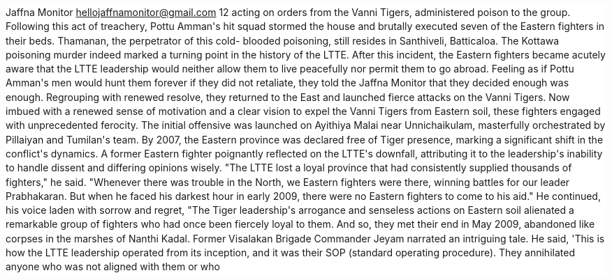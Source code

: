 Jaffna Monitor
hellojaffnamonitor@gmail.com
12
acting on orders from the Vanni Tigers, 
administered poison to the group. Following 
this act of treachery, Pottu Amman's hit squad 
stormed the house and brutally executed 
seven of the Eastern fighters in their beds. 
Thamanan, the perpetrator of this cold-
blooded poisoning, still resides in Santhiveli, 
Batticaloa.
The Kottawa poisoning murder indeed 
marked a turning point in the history of the 
LTTE. After this incident, the Eastern fighters 
became acutely aware that the 
LTTE leadership would neither 
allow them to live peacefully nor 
permit them to go abroad. Feeling 
as if Pottu Amman's men would 
hunt them forever if they did 
not retaliate, they told the Jaffna 
Monitor that they decided enough 
was enough. Regrouping with 
renewed resolve, they returned to 
the East and launched fierce attacks 
on the Vanni Tigers. 
Now imbued with a renewed sense 
of motivation and a clear vision 
to expel the Vanni Tigers from 
Eastern soil, these fighters engaged 
with unprecedented ferocity. 
The initial offensive was launched 
on Ayithiya Malai near Unnichaikulam, 
masterfully orchestrated by Pillaiyan and 
Tumilan's team. By 2007, the Eastern province 
was declared free of Tiger presence, marking a 
significant shift in the conflict's dynamics.
A former Eastern fighter poignantly reflected 
on the LTTE's downfall, attributing it to the 
leadership's inability to handle dissent and 
differing opinions wisely. "The LTTE lost a 
loyal province that had consistently supplied 
thousands of fighters," he said. "Whenever 
there was trouble in the North, we Eastern 
fighters were there, winning battles for our 
leader Prabhakaran. But when he faced his 
darkest hour in early 2009, there were no 
Eastern fighters to come to his aid."
He continued, his voice laden with sorrow and 
regret, "The Tiger leadership's arrogance and 
senseless actions on Eastern soil alienated a 
remarkable group of fighters who had once 
been fiercely loyal to them. And so, they met 
their end in May 2009, abandoned like corpses 
in the marshes of Nanthi Kadal.
Former Visalakan Brigade 
Commander Jeyam narrated an 
intriguing tale. He said, 'This 
is how the LTTE leadership 
operated from its inception, 
and it was their SOP (standard 
operating procedure). They 
annihilated anyone who was 
not aligned with them or who 